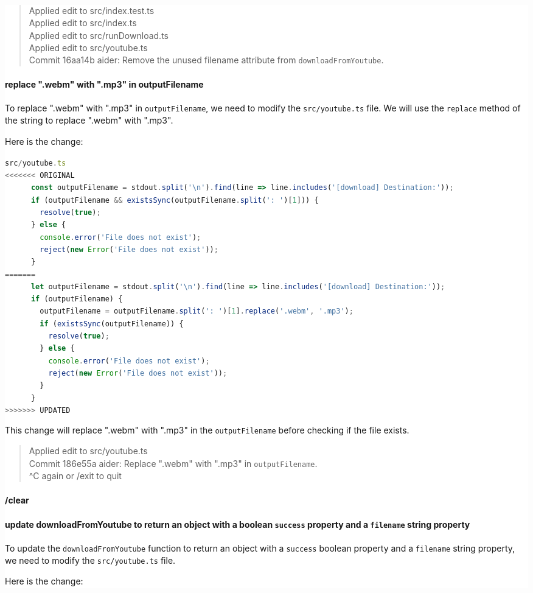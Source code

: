 > Applied edit to src/index.test.ts  
> Applied edit to src/index.ts  
> Applied edit to src/runDownload.ts  
> Applied edit to src/youtube.ts  
> Commit 16aa14b aider: Remove the unused filename attribute from `downloadFromYoutube`.

#### replace ".webm" with ".mp3" in outputFilename

To replace ".webm" with ".mp3" in `outputFilename`, we need to modify the `src/youtube.ts` file. We will use the `replace` method of the string to replace ".webm" with ".mp3".

Here is the change:

```typescript
src/youtube.ts
<<<<<<< ORIGINAL
      const outputFilename = stdout.split('\n').find(line => line.includes('[download] Destination:'));
      if (outputFilename && existsSync(outputFilename.split(': ')[1])) {
        resolve(true);
      } else {
        console.error('File does not exist');
        reject(new Error('File does not exist'));
      }
=======
      let outputFilename = stdout.split('\n').find(line => line.includes('[download] Destination:'));
      if (outputFilename) {
        outputFilename = outputFilename.split(': ')[1].replace('.webm', '.mp3');
        if (existsSync(outputFilename)) {
          resolve(true);
        } else {
          console.error('File does not exist');
          reject(new Error('File does not exist'));
        }
      }
>>>>>>> UPDATED
```

This change will replace ".webm" with ".mp3" in the `outputFilename` before checking if the file exists.

> Applied edit to src/youtube.ts  
> Commit 186e55a aider: Replace ".webm" with ".mp3" in `outputFilename`.  
> ^C again or /exit to quit

#### /clear

#### update downloadFromYoutube to return an object with a boolean `success` property and a `filename` string property

To update the `downloadFromYoutube` function to return an object with a `success` boolean property and a `filename` string property, we need to modify the `src/youtube.ts` file.

Here is the change:
